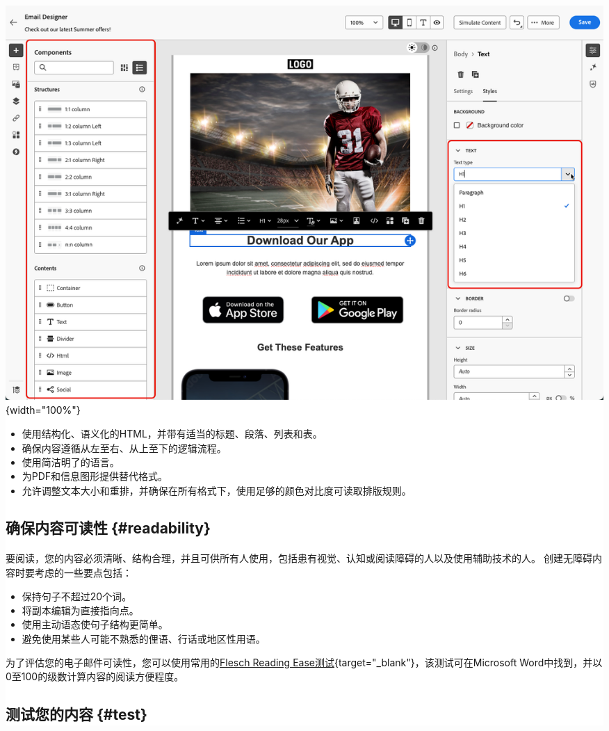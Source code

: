 ![](assets/accessible-components.png){width="100%"}

* 使用结构化、语义化的HTML，并带有适当的标题、段落、列表和表。
* 确保内容遵循从左至右、从上至下的逻辑流程。
* 使用简洁明了的语言。
* 为PDF和信息图形提供替代格式。
* 允许调整文本大小和重排，并确保在所有格式下，使用足够的颜色对比度可读取排版规则。

## 确保内容可读性 {#readability}

要阅读，您的内容必须清晰、结构合理，并且可供所有人使用，包括患有视觉、认知或阅读障碍的人以及使用辅助技术的人。 创建无障碍内容时要考虑的一些要点包括：

* 保持句子不超过20个词。
* 将副本编辑为直接指向点。
* 使用主动语态使句子结构更简单。
* 避免使用某些人可能不熟悉的俚语、行话或地区性用语。

为了评估您的电子邮件可读性，您可以使用常用的[Flesch Reading Ease测试](https://support.microsoft.com/en-us/office/get-your-document-s-readability-and-level-statistics-85b4969e-e80a-4777-8dd3-f7fc3c8b3fd2){target="_blank"}，该测试可在Microsoft Word中找到，并以0至100的级数计算内容的阅读方便程度。

## 测试您的内容 {#test}
